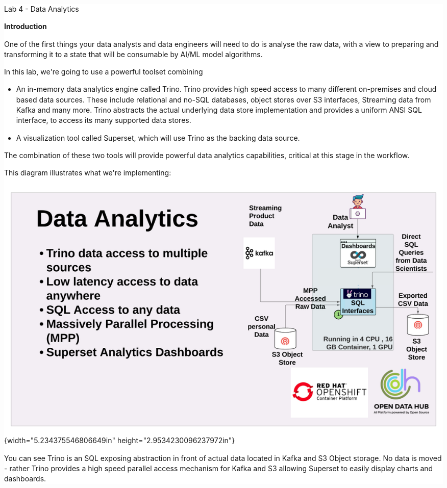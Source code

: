 Lab 4 - Data Analytics

**Introduction**

One of the first things your data analysts and data engineers will need
to do is analyse the raw data, with a view to preparing and transforming
it to a state that will be consumable by AI/ML model algorithms.

In this lab, we're going to use a powerful toolset combining

-   An in-memory data analytics engine called Trino. Trino provides high speed access to many different on-premises and cloud based data sources. These include relational and no-SQL databases, object stores over S3 interfaces, Streaming data from Kafka and many more. Trino abstracts the actual underlying data store implementation and provides a uniform ANSI SQL interface, to access its many supported data stores.

-   A visualization tool called Superset, which will use Trino as the backing data source.

The combination of these two tools will provide powerful data analytics
capabilities, critical at this stage in the workflow.

This diagram illustrates what we're implementing:

![](setup-data-analytics-images/image19.png){width="5.234375546806649in"
height="2.9534230096237972in"}

You can see Trino is an SQL exposing abstraction in front of actual data
located in Kafka and S3 Object storage. No data is moved - rather Trino
provides a high speed parallel access mechanism for Kafka and S3
allowing Superset to easily display charts and dashboards.
